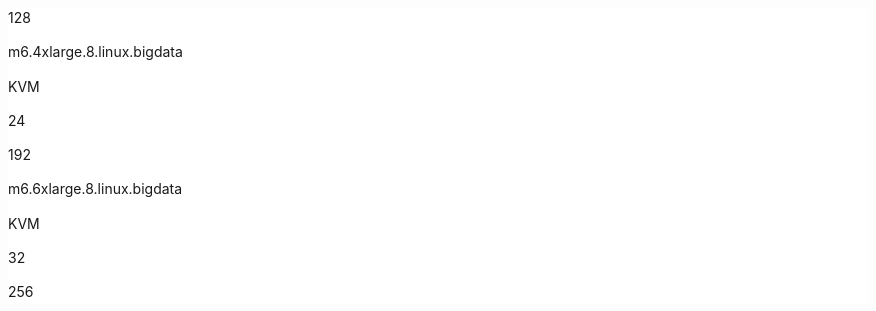 <td class="cellrowborder" valign="top" headers="mcps1.2.6.1.2 "><p id="zh-cn_topic_0264269293_p550412254203"><a name="zh-cn_topic_0264269293_p550412254203"></a><a name="zh-cn_topic_0264269293_p550412254203"></a>128</p>
</td>
<td class="cellrowborder" valign="top" headers="mcps1.2.6.1.3 "><p id="add85f281df894e1ca7951bb1922e7ece"><a name="add85f281df894e1ca7951bb1922e7ece"></a><a name="add85f281df894e1ca7951bb1922e7ece"></a>m6.4xlarge.8.linux.bigdata</p>
</td>
<td class="cellrowborder" valign="top" headers="mcps1.2.6.1.4 "><p id="zh-cn_topic_0264269293_p85040255202"><a name="zh-cn_topic_0264269293_p85040255202"></a><a name="zh-cn_topic_0264269293_p85040255202"></a>KVM</p>
</td>
</tr>
<tr id="r3d42754874e84865b8f412ecca0494f6"><td class="cellrowborder" valign="top" headers="mcps1.2.6.1.1 "><p id="a5245282185c54ef6bbdcfd285ee43151"><a name="a5245282185c54ef6bbdcfd285ee43151"></a><a name="a5245282185c54ef6bbdcfd285ee43151"></a>24</p>
</td>
<td class="cellrowborder" valign="top" headers="mcps1.2.6.1.2 "><p id="aec94d1b2ec374a47b4145a7e1e0919f7"><a name="aec94d1b2ec374a47b4145a7e1e0919f7"></a><a name="aec94d1b2ec374a47b4145a7e1e0919f7"></a>192</p>
</td>
<td class="cellrowborder" valign="top" headers="mcps1.2.6.1.3 "><p id="a1c7ca4c37ba14f648e58c6eebb9b45d3"><a name="a1c7ca4c37ba14f648e58c6eebb9b45d3"></a><a name="a1c7ca4c37ba14f648e58c6eebb9b45d3"></a>m6.6xlarge.8.linux.bigdata</p>
</td>
<td class="cellrowborder" valign="top" headers="mcps1.2.6.1.4 "><p id="a2283f76482474175aae679a465f0366f"><a name="a2283f76482474175aae679a465f0366f"></a><a name="a2283f76482474175aae679a465f0366f"></a>KVM</p>
</td>
</tr>
<tr id="r548e93308dc145bb82033f936eb1c2f1"><td class="cellrowborder" valign="top" headers="mcps1.2.6.1.1 "><p id="abef2a43538e244629c3e2acd4112fdf9"><a name="abef2a43538e244629c3e2acd4112fdf9"></a><a name="abef2a43538e244629c3e2acd4112fdf9"></a>32</p>
</td>
<td class="cellrowborder" valign="top" headers="mcps1.2.6.1.2 "><p id="zh-cn_topic_0264269293_p487016296200"><a name="zh-cn_topic_0264269293_p487016296200"></a><a name="zh-cn_topic_0264269293_p487016296200"></a>256</p>
</td>
